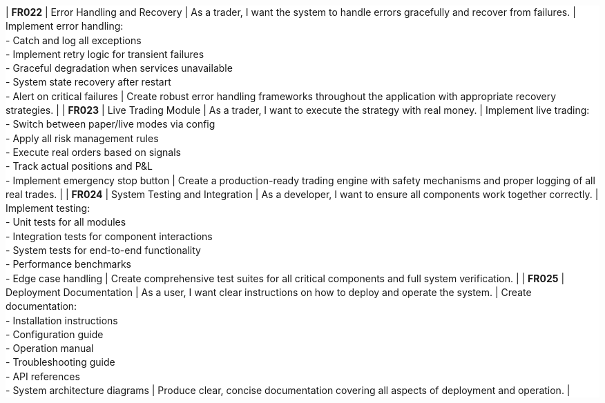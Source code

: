 | **FR022**      | Error Handling and Recovery              | As a trader, I want the system to handle errors gracefully and recover from failures.                     | Implement error handling:<br>- Catch and log all exceptions<br>- Implement retry logic for transient failures<br>- Graceful degradation when services unavailable<br>- System state recovery after restart<br>- Alert on critical failures                                                                                                                                       | Create robust error handling frameworks throughout the application with appropriate recovery strategies.                                                                                        |
| **FR023**      | Live Trading Module                      | As a trader, I want to execute the strategy with real money.                                              | Implement live trading:<br>- Switch between paper/live modes via config<br>- Apply all risk management rules<br>- Execute real orders based on signals<br>- Track actual positions and P&L<br>- Implement emergency stop button                                                                                                                                                  | Create a production-ready trading engine with safety mechanisms and proper logging of all real trades.                                                                                          |
| **FR024**      | System Testing and Integration           | As a developer, I want to ensure all components work together correctly.                                  | Implement testing:<br>- Unit tests for all modules<br>- Integration tests for component interactions<br>- System tests for end-to-end functionality<br>- Performance benchmarks<br>- Edge case handling                                                                                                                                                                          | Create comprehensive test suites for all critical components and full system verification.                                                                                                      |
| **FR025**      | Deployment Documentation                 | As a user, I want clear instructions on how to deploy and operate the system.                             | Create documentation:<br>- Installation instructions<br>- Configuration guide<br>- Operation manual<br>- Troubleshooting guide<br>- API references<br>- System architecture diagrams                                                                                                                                                                                             | Produce clear, concise documentation covering all aspects of deployment and operation.                                                                                                          |
